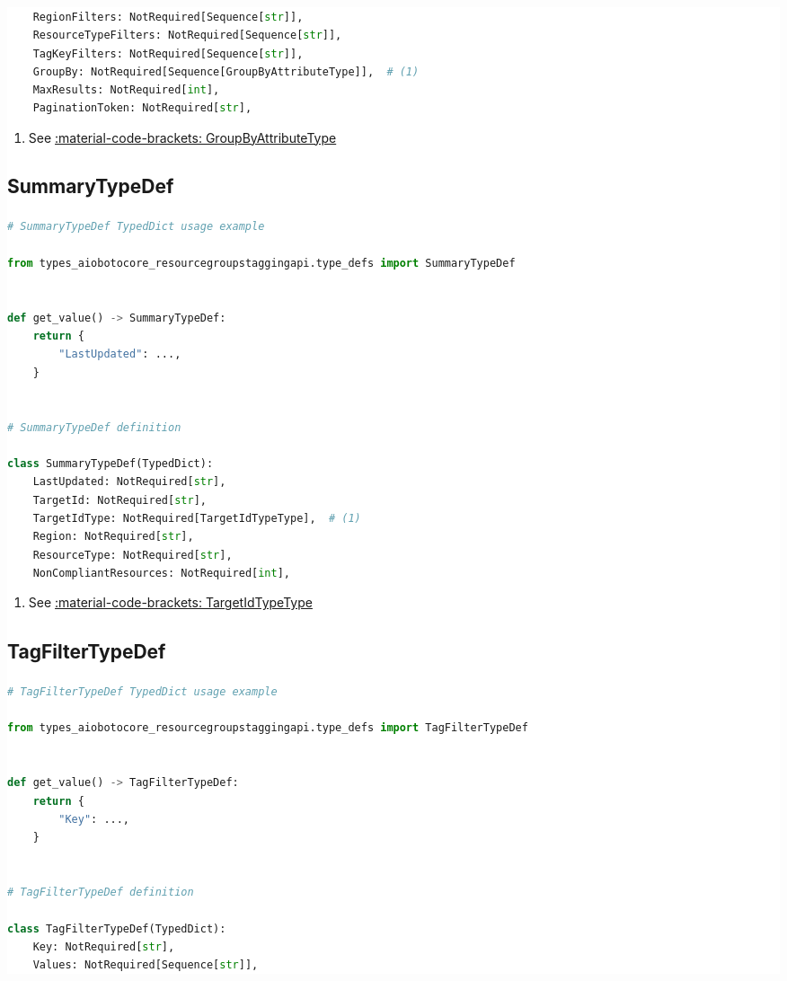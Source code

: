 ```python
    RegionFilters: NotRequired[Sequence[str]],
    ResourceTypeFilters: NotRequired[Sequence[str]],
    TagKeyFilters: NotRequired[Sequence[str]],
    GroupBy: NotRequired[Sequence[GroupByAttributeType]],  # (1)
    MaxResults: NotRequired[int],
    PaginationToken: NotRequired[str],
```

1. See [:material-code-brackets: GroupByAttributeType](./literals.md#groupbyattributetype) 
## SummaryTypeDef

```python
# SummaryTypeDef TypedDict usage example

from types_aiobotocore_resourcegroupstaggingapi.type_defs import SummaryTypeDef


def get_value() -> SummaryTypeDef:
    return {
        "LastUpdated": ...,
    }


# SummaryTypeDef definition

class SummaryTypeDef(TypedDict):
    LastUpdated: NotRequired[str],
    TargetId: NotRequired[str],
    TargetIdType: NotRequired[TargetIdTypeType],  # (1)
    Region: NotRequired[str],
    ResourceType: NotRequired[str],
    NonCompliantResources: NotRequired[int],
```

1. See [:material-code-brackets: TargetIdTypeType](./literals.md#targetidtypetype) 
## TagFilterTypeDef

```python
# TagFilterTypeDef TypedDict usage example

from types_aiobotocore_resourcegroupstaggingapi.type_defs import TagFilterTypeDef


def get_value() -> TagFilterTypeDef:
    return {
        "Key": ...,
    }


# TagFilterTypeDef definition

class TagFilterTypeDef(TypedDict):
    Key: NotRequired[str],
    Values: NotRequired[Sequence[str]],
```

